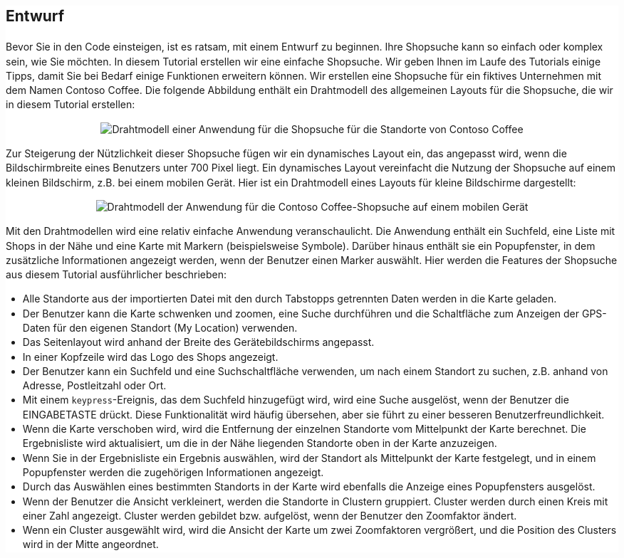 ## <a name="design"></a>Entwurf

Bevor Sie in den Code einsteigen, ist es ratsam, mit einem Entwurf zu beginnen. Ihre Shopsuche kann so einfach oder komplex sein, wie Sie möchten. In diesem Tutorial erstellen wir eine einfache Shopsuche. Wir geben Ihnen im Laufe des Tutorials einige Tipps, damit Sie bei Bedarf einige Funktionen erweitern können. Wir erstellen eine Shopsuche für ein fiktives Unternehmen mit dem Namen Contoso Coffee. Die folgende Abbildung enthält ein Drahtmodell des allgemeinen Layouts für die Shopsuche, die wir in diesem Tutorial erstellen:

<center>

![Drahtmodell einer Anwendung für die Shopsuche für die Standorte von Contoso Coffee](./media/tutorial-create-store-locator/SimpleStoreLocatorWireframe.png)</center>

Zur Steigerung der Nützlichkeit dieser Shopsuche fügen wir ein dynamisches Layout ein, das angepasst wird, wenn die Bildschirmbreite eines Benutzers unter 700 Pixel liegt. Ein dynamisches Layout vereinfacht die Nutzung der Shopsuche auf einem kleinen Bildschirm, z.B. bei einem mobilen Gerät. Hier ist ein Drahtmodell eines Layouts für kleine Bildschirme dargestellt:  

<center>

![Drahtmodell der Anwendung für die Contoso Coffee-Shopsuche auf einem mobilen Gerät](./media/tutorial-create-store-locator/SimpleStoreLocatorMobileWireframe.png)</center>

Mit den Drahtmodellen wird eine relativ einfache Anwendung veranschaulicht. Die Anwendung enthält ein Suchfeld, eine Liste mit Shops in der Nähe und eine Karte mit Markern (beispielsweise Symbole). Darüber hinaus enthält sie ein Popupfenster, in dem zusätzliche Informationen angezeigt werden, wenn der Benutzer einen Marker auswählt. Hier werden die Features der Shopsuche aus diesem Tutorial ausführlicher beschrieben:

* Alle Standorte aus der importierten Datei mit den durch Tabstopps getrennten Daten werden in die Karte geladen.
* Der Benutzer kann die Karte schwenken und zoomen, eine Suche durchführen und die Schaltfläche zum Anzeigen der GPS-Daten für den eigenen Standort (My Location) verwenden.
* Das Seitenlayout wird anhand der Breite des Gerätebildschirms angepasst.  
* In einer Kopfzeile wird das Logo des Shops angezeigt.  
* Der Benutzer kann ein Suchfeld und eine Suchschaltfläche verwenden, um nach einem Standort zu suchen, z.B. anhand von Adresse, Postleitzahl oder Ort. 
* Mit einem `keypress`-Ereignis, das dem Suchfeld hinzugefügt wird, wird eine Suche ausgelöst, wenn der Benutzer die EINGABETASTE drückt. Diese Funktionalität wird häufig übersehen, aber sie führt zu einer besseren Benutzerfreundlichkeit.
* Wenn die Karte verschoben wird, wird die Entfernung der einzelnen Standorte vom Mittelpunkt der Karte berechnet. Die Ergebnisliste wird aktualisiert, um die in der Nähe liegenden Standorte oben in der Karte anzuzeigen.  
* Wenn Sie in der Ergebnisliste ein Ergebnis auswählen, wird der Standort als Mittelpunkt der Karte festgelegt, und in einem Popupfenster werden die zugehörigen Informationen angezeigt.  
* Durch das Auswählen eines bestimmten Standorts in der Karte wird ebenfalls die Anzeige eines Popupfensters ausgelöst.
* Wenn der Benutzer die Ansicht verkleinert, werden die Standorte in Clustern gruppiert. Cluster werden durch einen Kreis mit einer Zahl angezeigt. Cluster werden gebildet bzw. aufgelöst, wenn der Benutzer den Zoomfaktor ändert.
* Wenn ein Cluster ausgewählt wird, wird die Ansicht der Karte um zwei Zoomfaktoren vergrößert, und die Position des Clusters wird in der Mitte angeordnet.

<a id="create a data-set"></a>
